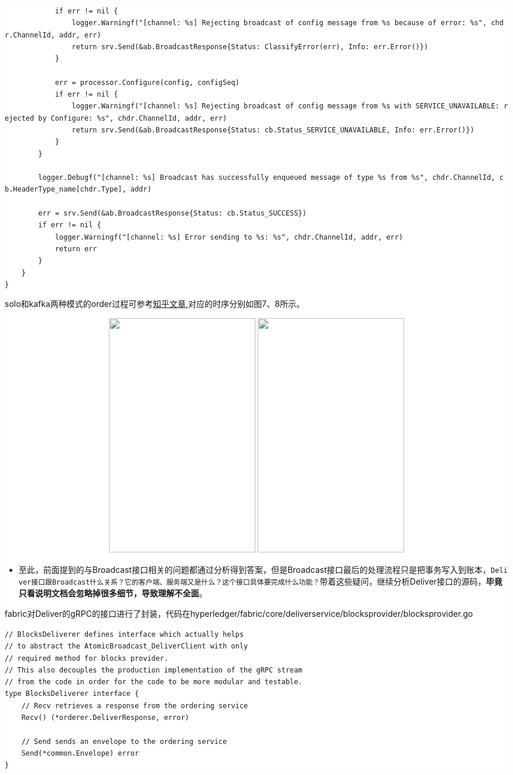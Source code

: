 ```golang
			if err != nil {
				logger.Warningf("[channel: %s] Rejecting broadcast of config message from %s because of error: %s", chdr.ChannelId, addr, err)
				return srv.Send(&ab.BroadcastResponse{Status: ClassifyError(err), Info: err.Error()})
			}

			err = processor.Configure(config, configSeq)
			if err != nil {
				logger.Warningf("[channel: %s] Rejecting broadcast of config message from %s with SERVICE_UNAVAILABLE: rejected by Configure: %s", chdr.ChannelId, addr, err)
				return srv.Send(&ab.BroadcastResponse{Status: cb.Status_SERVICE_UNAVAILABLE, Info: err.Error()})
			}
		}

		logger.Debugf("[channel: %s] Broadcast has successfully enqueued message of type %s from %s", chdr.ChannelId, cb.HeaderType_name[chdr.Type], addr)

		err = srv.Send(&ab.BroadcastResponse{Status: cb.Status_SUCCESS})
		if err != nil {
			logger.Warningf("[channel: %s] Error sending to %s: %s", chdr.ChannelId, addr, err)
			return err
		}
	}
}
```
solo和kafka两种模式的order过程可参考[知乎文章](https://zhuanlan.zhihu.com/p/25358777),对应的时序分别如图7、8所示。

<div align="center">
<img src="https://github.com/guoyizhang/fabric-learning/blob/master/markdown_graph/graph7.png?raw=true" height="400" width="250">
<img src="https://github.com/guoyizhang/fabric-learning/blob/master/markdown_graph/graph8.png?raw=true" height="400" width="250">
</div>

- 至此，前面提到的与Broadcast接口相关的问题都通过分析得到答案，但是Broadcast接口最后的处理流程只是把事务写入到账本，`Deliver接口跟Broadcast什么关系？它的客户端、服务端又是什么？这个接口具体要完成什么功能？`带着这些疑问，继续分析Deliver接口的源码，**毕竟只看说明文档会忽略掉很多细节，导致理解不全面**。

fabric对Deliver的gRPC的接口进行了封装，代码在hyperledger/fabric/core/deliverservice/blocksprovider/blocksprovider.go
```golang
// BlocksDeliverer defines interface which actually helps
// to abstract the AtomicBroadcast_DeliverClient with only
// required method for blocks provider.
// This also decouples the production implementation of the gRPC stream
// from the code in order for the code to be more modular and testable.
type BlocksDeliverer interface {
	// Recv retrieves a response from the ordering service
	Recv() (*orderer.DeliverResponse, error)

	// Send sends an envelope to the ordering service
	Send(*common.Envelope) error
}
```
